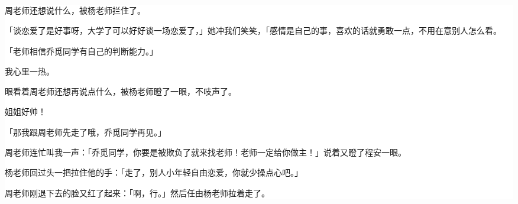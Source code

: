 周老师还想说什么，被杨老师拦住了。


「谈恋爱了是好事呀，大学了可以好好谈一场恋爱了，」她冲我们笑笑，「感情是自己的事，喜欢的话就勇敢一点，不用在意别人怎么看。


「老师相信乔觅同学有自己的判断能力。」


我心里一热。


眼看着周老师还想再说点什么，被杨老师瞪了一眼，不吱声了。


姐姐好帅！


「那我跟周老师先走了哦，乔觅同学再见。」


周老师连忙叫我一声：「乔觅同学，你要是被欺负了就来找老师！老师一定给你做主！」说着又瞪了程安一眼。


杨老师回过头一把拉住他的手：「走了，别人小年轻自由恋爱，你就少操点心吧。」


周老师刚退下去的脸又红了起来：「啊，行。」然后任由杨老师拉着走了。


